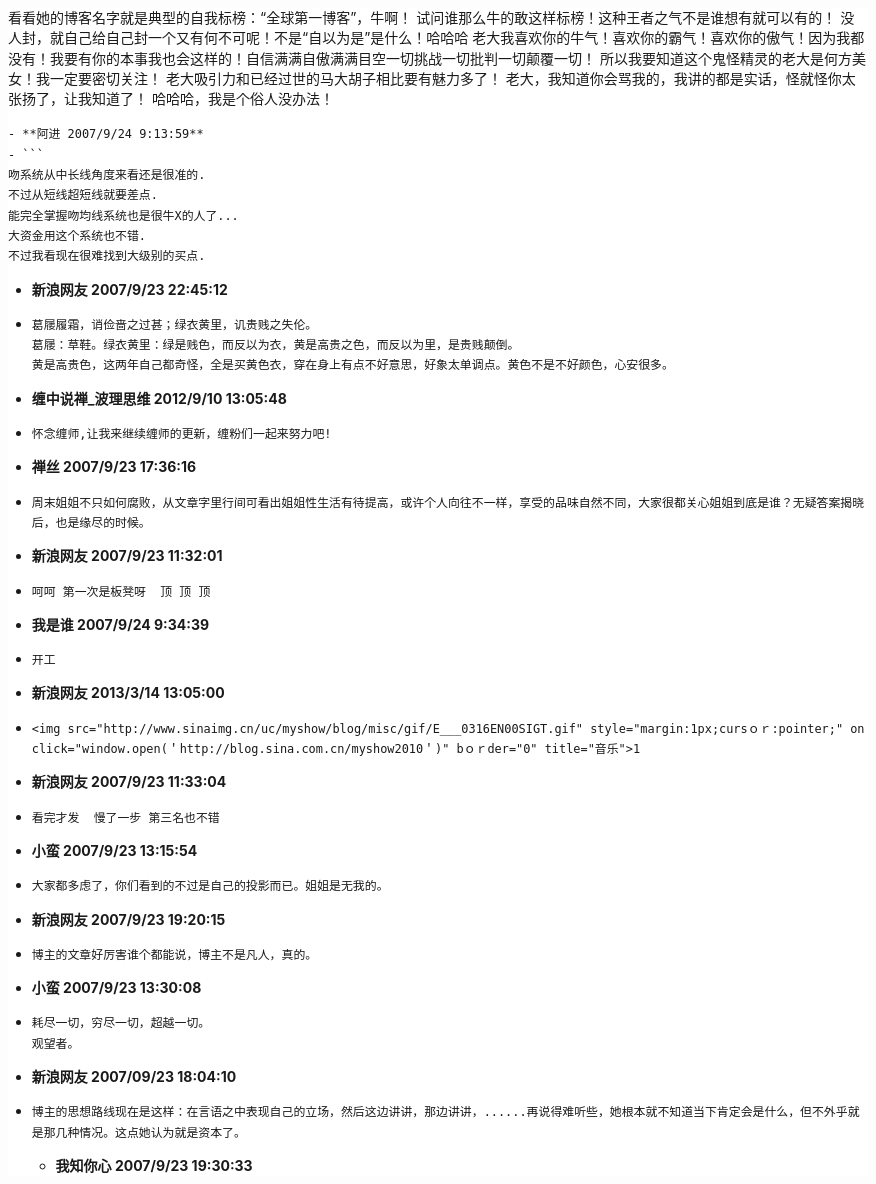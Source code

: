   看看她的博客名字就是典型的自我标榜：“全球第一博客”，牛啊！
  试问谁那么牛的敢这样标榜！这种王者之气不是谁想有就可以有的！
  没人封，就自己给自己封一个又有何不可呢！不是“自以为是”是什么！哈哈哈
  老大我喜欢你的牛气！喜欢你的霸气！喜欢你的傲气！因为我都没有！我要有你的本事我也会这样的！自信满满自傲满满目空一切挑战一切批判一切颠覆一切！
  所以我要知道这个鬼怪精灵的老大是何方美女！我一定要密切关注！
  老大吸引力和已经过世的马大胡子相比要有魅力多了！
  老大，我知道你会骂我的，我讲的都是实话，怪就怪你太张扬了，让我知道了！
  哈哈哈，我是个俗人没办法！
  ```
- **阿进 2007/9/24 9:13:59**
- ```
  吻系统从中长线角度来看还是很准的.
  不过从短线超短线就要差点.
  能完全掌握吻均线系统也是很牛X的人了...
  大资金用这个系统也不错.
  不过我看现在很难找到大级别的买点.
  ```
- **新浪网友 2007/9/23 22:45:12**
- ```
  葛屦履霜，诮俭啬之过甚；绿衣黄里，讥贵贱之失伦。
  葛屦：草鞋。绿衣黄里：绿是贱色，而反以为衣，黄是高贵之色，而反以为里，是贵贱颠倒。
  黄是高贵色，这两年自己都奇怪，全是买黄色衣，穿在身上有点不好意思，好象太单调点。黄色不是不好颜色，心安很多。
  ```
- **缠中说禅_波理思维 2012/9/10 13:05:48**
- ```
  怀念缠师,让我来继续缠师的更新，缠粉们一起来努力吧!
  ```
- **禅丝 2007/9/23 17:36:16**
- ```
  周末姐姐不只如何腐败，从文章字里行间可看出姐姐性生活有待提高，或许个人向往不一样，享受的品味自然不同，大家很都关心姐姐到底是谁？无疑答案揭晓后，也是缘尽的时候。
  ```
- **新浪网友 2007/9/23 11:32:01**
- ```
  呵呵 第一次是板凳呀  顶 顶 顶
  ```
- **我是谁 2007/9/24 9:34:39**
- ```
  开工
  ```
- **新浪网友 2013/3/14 13:05:00**
- ```
  <img src="http://www.sinaimg.cn/uc/myshow/blog/misc/gif/E___0316EN00SIGT.gif" style="margin:1px;cursｏｒ:pointer;" onclick="window.open(＇http://blog.sina.com.cn/myshow2010＇)" bｏｒder="0" title="音乐">1
  ```
- **新浪网友 2007/9/23 11:33:04**
- ```
  看完才发  慢了一步 第三名也不错
  ```
- **小蛮 2007/9/23 13:15:54**
- ```
  大家都多虑了，你们看到的不过是自己的投影而已。姐姐是无我的。
  ```
- **新浪网友 2007/9/23 19:20:15**
- ```
  博主的文章好厉害谁个都能说，博主不是凡人，真的。
  ```
- **小蛮 2007/9/23 13:30:08**
- ```
  耗尽一切，穷尽一切，超越一切。
  观望者。
  ```
- **新浪网友    2007/09/23 18:04:10**
- ```
  博主的思想路线现在是这样：在言语之中表现自己的立场，然后这边讲讲，那边讲讲，......再说得难听些，她根本就不知道当下肯定会是什么，但不外乎就是那几种情况。这点她认为就是资本了。
  ```
   - **我知你心 2007/9/23 19:30:33**
  ```